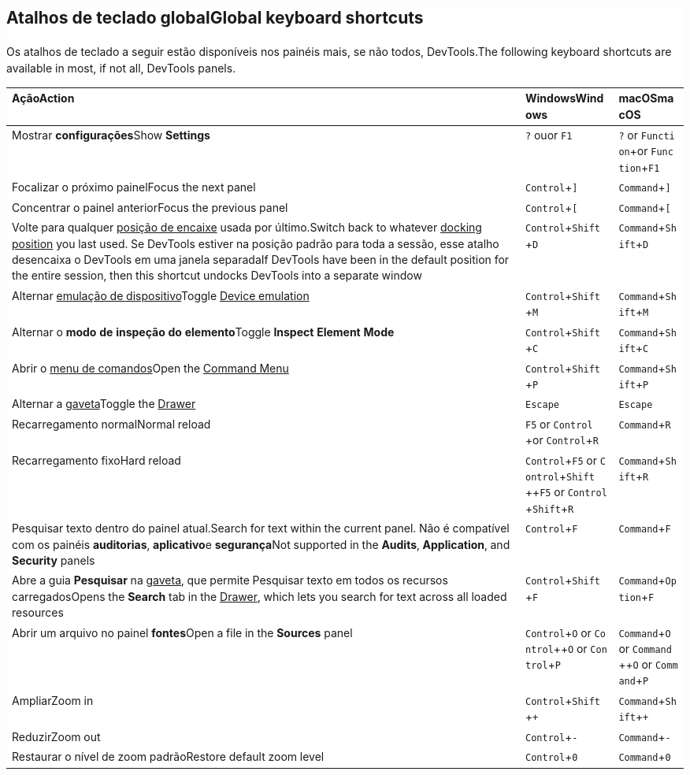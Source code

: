 ## <span data-ttu-id="f61a9-119">Atalhos de teclado global</span><span class="sxs-lookup"><span data-stu-id="f61a9-119">Global keyboard shortcuts</span></span>  

<span data-ttu-id="f61a9-120">Os atalhos de teclado a seguir estão disponíveis nos painéis mais, se não todos, DevTools.</span><span class="sxs-lookup"><span data-stu-id="f61a9-120">The following keyboard shortcuts are available in most, if not all, DevTools panels.</span></span>

| <span data-ttu-id="f61a9-121">Ação</span><span class="sxs-lookup"><span data-stu-id="f61a9-121">Action</span></span> | <span data-ttu-id="f61a9-122">Windows</span><span class="sxs-lookup"><span data-stu-id="f61a9-122">Windows</span></span> | <span data-ttu-id="f61a9-123">macOS</span><span class="sxs-lookup"><span data-stu-id="f61a9-123">macOS</span></span> |  
|:--- |:--- |:--- |  
| <span data-ttu-id="f61a9-124">Mostrar **configurações**</span><span class="sxs-lookup"><span data-stu-id="f61a9-124">Show **Settings**</span></span> | `?` <span data-ttu-id="f61a9-125">ou</span><span class="sxs-lookup"><span data-stu-id="f61a9-125">or</span></span> `F1` | `?` <span data-ttu-id="f61a9-126">or `Function`+</span><span class="sxs-lookup"><span data-stu-id="f61a9-126">or `Function`+</span></span>`F1` |  
| <span data-ttu-id="f61a9-127">Focalizar o próximo painel</span><span class="sxs-lookup"><span data-stu-id="f61a9-127">Focus the next panel</span></span> | `Control`+`]` | `Command`+`]` |  
| <span data-ttu-id="f61a9-128">Concentrar o painel anterior</span><span class="sxs-lookup"><span data-stu-id="f61a9-128">Focus the previous panel</span></span> | `Control`+`[` | `Command`+`[` |  
| <span data-ttu-id="f61a9-129">Volte para qualquer [posição de encaixe][DevtoolsCustomizeIndexPlacement] usada por último.</span><span class="sxs-lookup"><span data-stu-id="f61a9-129">Switch back to whatever [docking position][DevtoolsCustomizeIndexPlacement] you last used.</span></span>  <span data-ttu-id="f61a9-130">Se DevTools estiver na posição padrão para toda a sessão, esse atalho desencaixa o DevTools em uma janela separada</span><span class="sxs-lookup"><span data-stu-id="f61a9-130">If DevTools have been in the default position for the entire session, then this shortcut undocks DevTools into a separate window</span></span> | `Control`+`Shift`+`D` | `Command`+`Shift`+`D` |  
| <span data-ttu-id="f61a9-131">Alternar [emulação de dispositivo][DevtoolsDeviceModeIndex]</span><span class="sxs-lookup"><span data-stu-id="f61a9-131">Toggle [Device emulation][DevtoolsDeviceModeIndex]</span></span> | `Control`+`Shift`+`M` | `Command`+`Shift`+`M` |  
| <span data-ttu-id="f61a9-132">Alternar o **modo de inspeção do elemento**</span><span class="sxs-lookup"><span data-stu-id="f61a9-132">Toggle **Inspect Element Mode**</span></span> | `Control`+`Shift`+`C` | `Command`+`Shift`+`C` |  
| <span data-ttu-id="f61a9-133">Abrir o [menu de comandos][DevtoolsCommandMenuIndex]</span><span class="sxs-lookup"><span data-stu-id="f61a9-133">Open the [Command Menu][DevtoolsCommandMenuIndex]</span></span> | `Control`+`Shift`+`P` | `Command`+`Shift`+`P` |  
| <span data-ttu-id="f61a9-134">Alternar a [gaveta][DevtoolsCustomizeIndexDrawer]</span><span class="sxs-lookup"><span data-stu-id="f61a9-134">Toggle the [Drawer][DevtoolsCustomizeIndexDrawer]</span></span> | `Escape` | `Escape` |  
| <span data-ttu-id="f61a9-135">Recarregamento normal</span><span class="sxs-lookup"><span data-stu-id="f61a9-135">Normal reload</span></span> | `F5` <span data-ttu-id="f61a9-136">or `Control`+</span><span class="sxs-lookup"><span data-stu-id="f61a9-136">or `Control`+</span></span>`R` | `Command`+`R` |  
| <span data-ttu-id="f61a9-137">Recarregamento fixo</span><span class="sxs-lookup"><span data-stu-id="f61a9-137">Hard reload</span></span> | `Control`<span data-ttu-id="f61a9-138">+`F5` or `Control`+`Shift`+</span><span class="sxs-lookup"><span data-stu-id="f61a9-138">+`F5` or `Control`+`Shift`+</span></span>`R` | `Command`+`Shift`+`R` |  
| <span data-ttu-id="f61a9-139">Pesquisar texto dentro do painel atual.</span><span class="sxs-lookup"><span data-stu-id="f61a9-139">Search for text within the current panel.</span></span>  <span data-ttu-id="f61a9-140">Não é compatível com os painéis **auditorias**, **aplicativo**e **segurança**</span><span class="sxs-lookup"><span data-stu-id="f61a9-140">Not supported in the **Audits**, **Application**, and **Security** panels</span></span> | `Control`+`F` | `Command`+`F` |  
| <span data-ttu-id="f61a9-141">Abre a guia **Pesquisar** na [gaveta][DevtoolsCustomizeIndexDrawer], que permite Pesquisar texto em todos os recursos carregados</span><span class="sxs-lookup"><span data-stu-id="f61a9-141">Opens the **Search** tab in the [Drawer][DevtoolsCustomizeIndexDrawer], which lets you search for text across all loaded resources</span></span> | `Control`+`Shift`+`F` | `Command`+`Option`+`F` |  
| <span data-ttu-id="f61a9-142">Abrir um arquivo no painel **fontes**</span><span class="sxs-lookup"><span data-stu-id="f61a9-142">Open a file in the **Sources** panel</span></span> | `Control`<span data-ttu-id="f61a9-143">+`O` or `Control`+</span><span class="sxs-lookup"><span data-stu-id="f61a9-143">+`O` or `Control`+</span></span>`P` | `Command`<span data-ttu-id="f61a9-144">+`O` or `Command`+</span><span class="sxs-lookup"><span data-stu-id="f61a9-144">+`O` or `Command`+</span></span>`P` |  
| <span data-ttu-id="f61a9-145">Ampliar</span><span class="sxs-lookup"><span data-stu-id="f61a9-145">Zoom in</span></span> | `Control`+`Shift`+`+` | `Command`+`Shift`+`+` |  
| <span data-ttu-id="f61a9-146">Reduzir</span><span class="sxs-lookup"><span data-stu-id="f61a9-146">Zoom out</span></span> | `Control`+`-` | `Command`+`-` |  
| <span data-ttu-id="f61a9-147">Restaurar o nível de zoom padrão</span><span class="sxs-lookup"><span data-stu-id="f61a9-147">Restore default zoom level</span></span> | `Control`+`0` | `Command`+`0` |  

[ImageExpandIcon]: ./media/expand-icon.msft.png  
[DevtoolsCommandMenuIndex]: ./command-menu/index.md "Executar comandos com o menu de comando do Microsoft Edge DevTools | Documentos da Microsoft"  
[DevtoolsCustomizeIndexDrawer]: ./customize/index.md#drawer "Gaveta-personalizar o Microsoft Edge DevTools | Documentos da Microsoft"  
[DevtoolsCustomizeIndexPlacement]: ./customize/index.md#change-devtools-placement "Alterar o posicionamento do DevTools-personalizar o Microsoft Edge DevTools | Documentos da Microsoft"  
[DevtoolsDeviceModeIndex]: ./device-mode/index.md "Emular dispositivos móveis no Microsoft Edge DevTools | Documentos da Microsoft"  
[DevtoolsJavascriptBreakpointsLOC]: ./javascript/breakpoints.md#line-of-code-breakpoints "Pontos de interrupção de linha de código-como pausar um código com pontos de interrupção no Microsoft Edge DevTools | Documentos da Microsoft"  
[CCA4IL]: https://creativecommons.org/licenses/by/4.0  
[CCby4Image]: https://i.creativecommons.org/l/by/4.0/88x31.png  
[GoogleSitePolicies]: https://developers.google.com/terms/site-policies  
[KayceBasques]: https://developers.google.com/web/resources/contributors/kaycebasques  